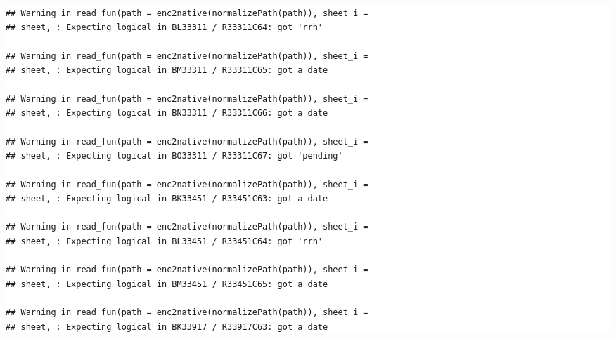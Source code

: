     ## Warning in read_fun(path = enc2native(normalizePath(path)), sheet_i =
    ## sheet, : Expecting logical in BL33311 / R33311C64: got 'rrh'

    ## Warning in read_fun(path = enc2native(normalizePath(path)), sheet_i =
    ## sheet, : Expecting logical in BM33311 / R33311C65: got a date

    ## Warning in read_fun(path = enc2native(normalizePath(path)), sheet_i =
    ## sheet, : Expecting logical in BN33311 / R33311C66: got a date

    ## Warning in read_fun(path = enc2native(normalizePath(path)), sheet_i =
    ## sheet, : Expecting logical in BO33311 / R33311C67: got 'pending'

    ## Warning in read_fun(path = enc2native(normalizePath(path)), sheet_i =
    ## sheet, : Expecting logical in BK33451 / R33451C63: got a date

    ## Warning in read_fun(path = enc2native(normalizePath(path)), sheet_i =
    ## sheet, : Expecting logical in BL33451 / R33451C64: got 'rrh'

    ## Warning in read_fun(path = enc2native(normalizePath(path)), sheet_i =
    ## sheet, : Expecting logical in BM33451 / R33451C65: got a date

    ## Warning in read_fun(path = enc2native(normalizePath(path)), sheet_i =
    ## sheet, : Expecting logical in BK33917 / R33917C63: got a date
